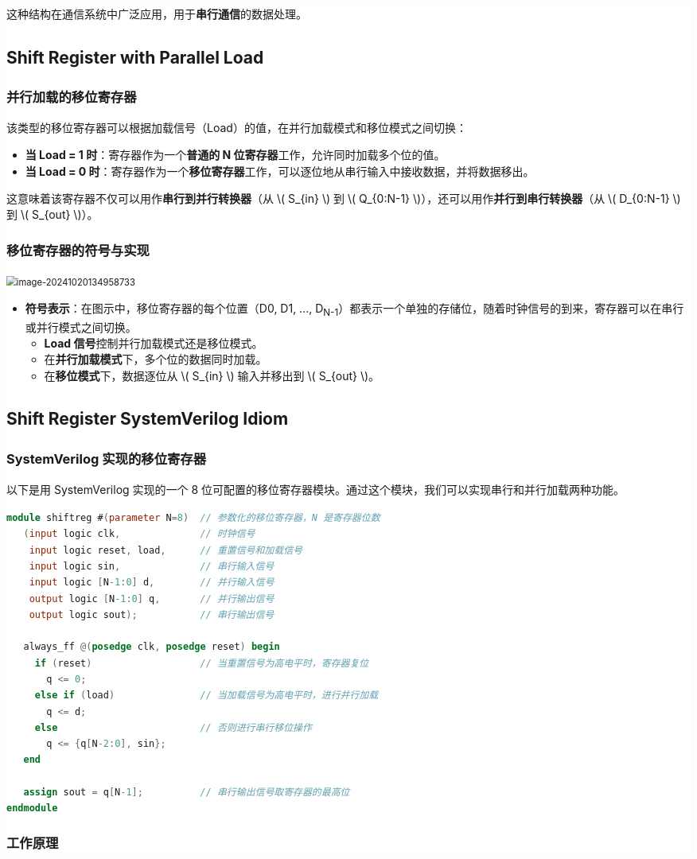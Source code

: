 这种结构在通信系统中广泛应用，用于**串行通信**的数据处理。

## Shift Register with Parallel Load

### 并行加载的移位寄存器

该类型的移位寄存器可以根据加载信号（Load）的值，在并行加载模式和移位模式之间切换：

- **当 Load = 1 时**：寄存器作为一个**普通的 N 位寄存器**工作，允许同时加载多个位的值。
- **当 Load = 0 时**：寄存器作为一个**移位寄存器**工作，可以逐位地从串行输入中接收数据，并将数据移出。

这意味着该寄存器不仅可以用作**串行到并行转换器**（从 \\( S_{in} \\) 到 \\( Q_{0:N-1} \\)），还可以用作**并行到串行转换器**（从 \\( D_{0:N-1} \\) 到 \\( S_{out} \\)）。

### 移位寄存器的符号与实现

<img src="{{ site.baseurl }}/docs/assets/image-20241020134958733.png" alt="image-20241020134958733" style="zoom:80%;" />

- **符号表示**：在图示中，移位寄存器的每个位置（D0, D1, ..., D<sub>N-1</sub>）都表示一个单独的存储位，随着时钟信号的到来，寄存器可以在串行或并行模式之间切换。
  - **Load 信号**控制并行加载模式还是移位模式。
  - 在**并行加载模式**下，多个位的数据同时加载。
  - 在**移位模式**下，数据逐位从 \\( S_{in} \\) 输入并移出到 \\( S_{out} \\)。

## Shift Register SystemVerilog Idiom

### SystemVerilog 实现的移位寄存器

以下是用 SystemVerilog 实现的一个 8 位可配置的移位寄存器模块。通过这个模块，我们可以实现串行和并行加载两种功能。

```verilog
module shiftreg #(parameter N=8)  // 参数化的移位寄存器，N 是寄存器位数
   (input logic clk,              // 时钟信号
    input logic reset, load,      // 重置信号和加载信号
    input logic sin,              // 串行输入信号
    input logic [N-1:0] d,        // 并行输入信号
    output logic [N-1:0] q,       // 并行输出信号
    output logic sout);           // 串行输出信号

   always_ff @(posedge clk, posedge reset) begin
     if (reset)                   // 当重置信号为高电平时，寄存器复位
       q <= 0;
     else if (load)               // 当加载信号为高电平时，进行并行加载
       q <= d;
     else                         // 否则进行串行移位操作
       q <= {q[N-2:0], sin};
   end

   assign sout = q[N-1];          // 串行输出信号取寄存器的最高位
endmodule
```

### 工作原理
